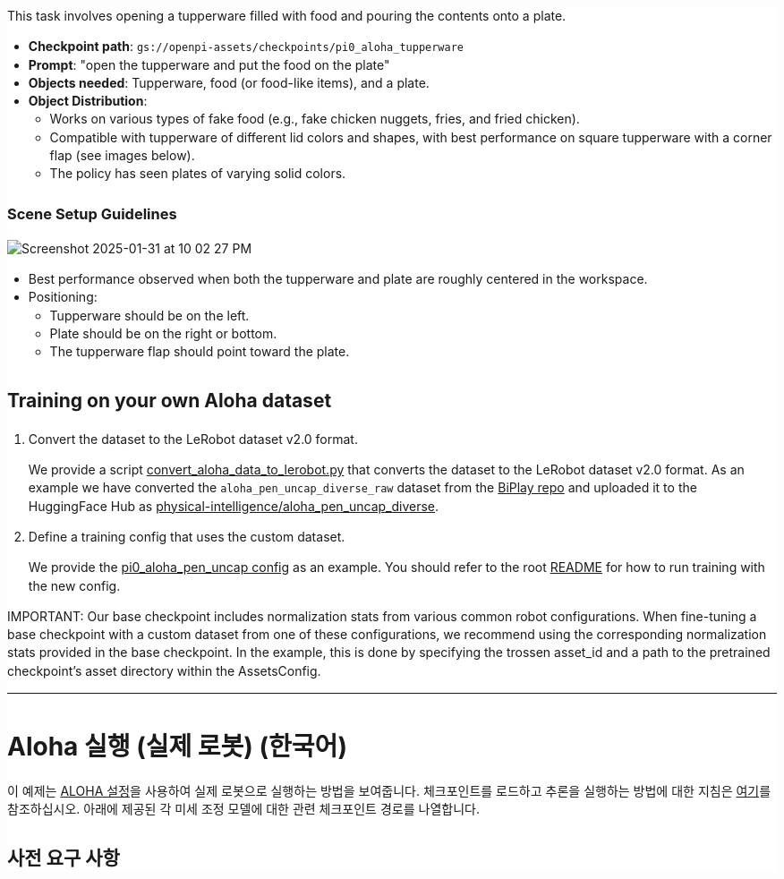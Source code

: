 This task involves opening a tupperware filled with food and pouring the contents onto a plate.

- **Checkpoint path**: `gs://openpi-assets/checkpoints/pi0_aloha_tupperware`
- **Prompt**: "open the tupperware and put the food on the plate"
- **Objects needed**: Tupperware, food (or food-like items), and a plate.
- **Object Distribution**:
  - Works on various types of fake food (e.g., fake chicken nuggets, fries, and fried chicken).
  - Compatible with tupperware of different lid colors and shapes, with best performance on square tupperware with a corner flap (see images below).
  - The policy has seen plates of varying solid colors.

### **Scene Setup Guidelines**
<img width="500" alt="Screenshot 2025-01-31 at 10 02 27 PM" src="https://github.com/user-attachments/assets/60fc1de0-2d64-4076-b903-f427e5e9d1bf" />

- Best performance observed when both the tupperware and plate are roughly centered in the workspace.
- Positioning:
  - Tupperware should be on the left.
  - Plate should be on the right or bottom.
  - The tupperware flap should point toward the plate.

## Training on your own Aloha dataset

1. Convert the dataset to the LeRobot dataset v2.0 format.

    We provide a script [convert_aloha_data_to_lerobot.py](./convert_aloha_data_to_lerobot.py) that converts the dataset to the LeRobot dataset v2.0 format. As an example we have converted the `aloha_pen_uncap_diverse_raw` dataset from the [BiPlay repo](https://huggingface.co/datasets/oier-mees/BiPlay/tree/main/aloha_pen_uncap_diverse_raw) and uploaded it to the HuggingFace Hub as [physical-intelligence/aloha_pen_uncap_diverse](https://huggingface.co/datasets/physical-intelligence/aloha_pen_uncap_diverse).


2. Define a training config that uses the custom dataset.

    We provide the [pi0_aloha_pen_uncap config](../../src/openpi/training/config.py) as an example. You should refer to the root [README](../../README.md) for how to run training with the new config.

IMPORTANT: Our base checkpoint includes normalization stats from various common robot configurations. When fine-tuning a base checkpoint with a custom dataset from one of these configurations, we recommend using the corresponding normalization stats provided in the base checkpoint. In the example, this is done by specifying the trossen asset_id and a path to the pretrained checkpoint’s asset directory within the AssetsConfig.

---

# Aloha 실행 (실제 로봇) (한국어)

이 예제는 [ALOHA 설정](https://github.com/tonyzhaozh/aloha)을 사용하여 실제 로봇으로 실행하는 방법을 보여줍니다. 체크포인트를 로드하고 추론을 실행하는 방법에 대한 지침은 [여기](../../docs/remote_inference.md)를 참조하십시오. 아래에 제공된 각 미세 조정 모델에 대한 관련 체크포인트 경로를 나열합니다.

## 사전 요구 사항
